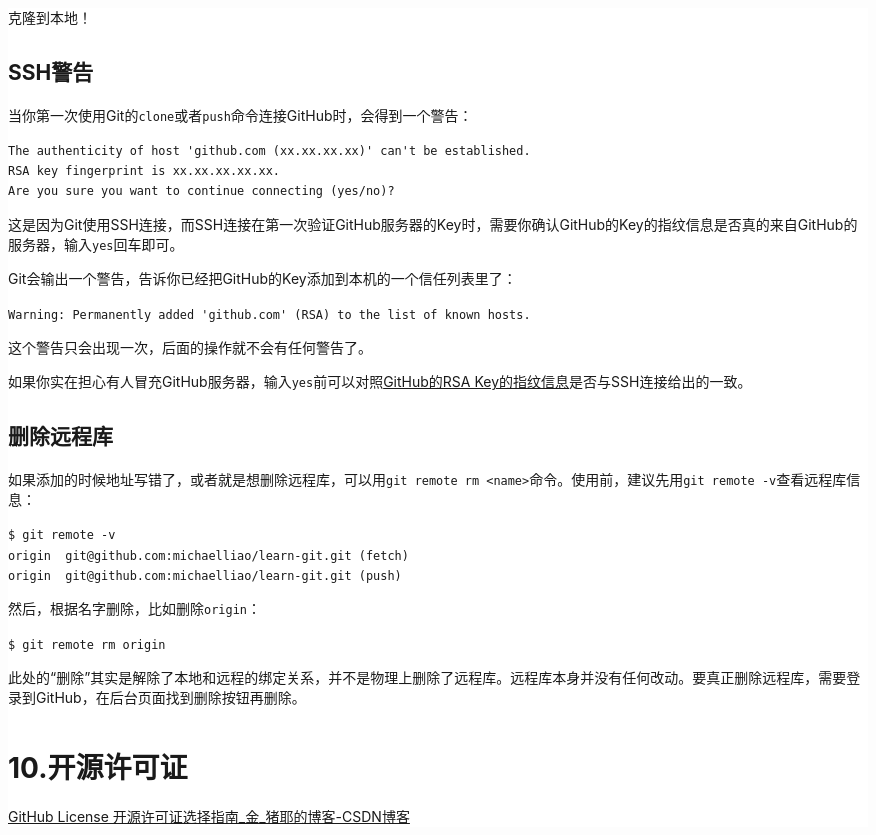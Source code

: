 克隆到本地！



## SSH警告

当你第一次使用Git的`clone`或者`push`命令连接GitHub时，会得到一个警告：

```
The authenticity of host 'github.com (xx.xx.xx.xx)' can't be established.
RSA key fingerprint is xx.xx.xx.xx.xx.
Are you sure you want to continue connecting (yes/no)?
```

这是因为Git使用SSH连接，而SSH连接在第一次验证GitHub服务器的Key时，需要你确认GitHub的Key的指纹信息是否真的来自GitHub的服务器，输入`yes`回车即可。

Git会输出一个警告，告诉你已经把GitHub的Key添加到本机的一个信任列表里了：

```
Warning: Permanently added 'github.com' (RSA) to the list of known hosts.
```

这个警告只会出现一次，后面的操作就不会有任何警告了。

如果你实在担心有人冒充GitHub服务器，输入`yes`前可以对照[GitHub的RSA Key的指纹信息](https://help.github.com/articles/what-are-github-s-ssh-key-fingerprints/)是否与SSH连接给出的一致。



## 删除远程库

如果添加的时候地址写错了，或者就是想删除远程库，可以用`git remote rm <name>`命令。使用前，建议先用`git remote -v`查看远程库信息：

```
$ git remote -v
origin  git@github.com:michaelliao/learn-git.git (fetch)
origin  git@github.com:michaelliao/learn-git.git (push)
```

然后，根据名字删除，比如删除`origin`：

```
$ git remote rm origin
```

此处的“删除”其实是解除了本地和远程的绑定关系，并不是物理上删除了远程库。远程库本身并没有任何改动。要真正删除远程库，需要登录到GitHub，在后台页面找到删除按钮再删除。



# 10.开源许可证

[GitHub License 开源许可证选择指南_金_猪耶的博客-CSDN博客](https://blog.csdn.net/qq_30621591/article/details/115353517?utm_medium=distribute.pc_relevant.none-task-blog-baidujs_title-0&spm=1001.2101.3001.4242)
